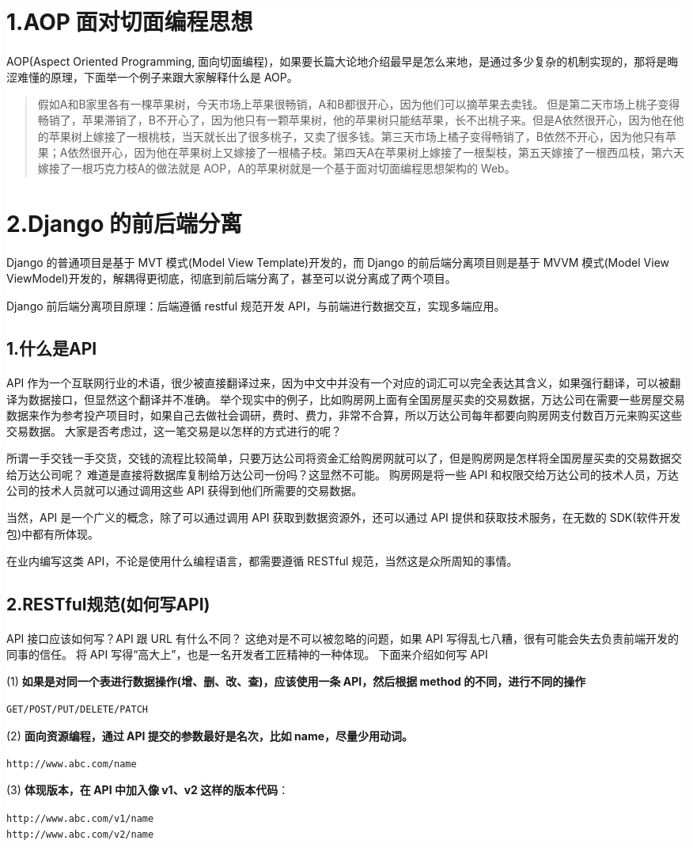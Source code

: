 # 1.AOP 面对切面编程思想

AOP(Aspect Oriented Programming, 面向切面编程)，如果要长篇大论地介绍最早是怎么来地，是通过多少复杂的机制实现的，那将是晦涩难懂的原理，下面举一个例子来跟大家解释什么是 AOP。

> 假如A和B家里各有一棵苹果树，今天市场上苹果很畅销，A和B都很开心，因为他们可以摘苹果去卖钱。
> 但是第二天市场上桃子变得畅销了，苹果滞销了，B不开心了，因为他只有一颗苹果树，他的苹果树只能结苹果，长不出桃子来。但是A依然很开心，因为他在他的苹果树上嫁接了一根桃枝，当天就长出了很多桃子，又卖了很多钱。第三天市场上橘子变得畅销了，B依然不开心，因为他只有苹果；A依然很开心，因为他在苹果树上又嫁接了一根橘子枝。第四天A在苹果树上嫁接了一根梨枝，第五天嫁接了一根西瓜枝，第六天嫁接了一根巧克力枝A的做法就是 AOP，A的苹果树就是一个基于面对切面编程思想架构的 Web。

# 2.Django 的前后端分离

Django 的普通项目是基于 MVT 模式(Model View Template)开发的，而 Django 的前后端分离项目则是基于 MVVM 模式(Model View ViewModel)开发的，解耦得更彻底，彻底到前后端分离了，甚至可以说分离成了两个项目。

Django 前后端分离项目原理：后端遵循 restful 规范开发 API，与前端进行数据交互，实现多端应用。

## 1.什么是API

API 作为一个互联网行业的术语，很少被直接翻译过来，因为中文中并没有一个对应的词汇可以完全表达其含义，如果强行翻译，可以被翻译为数据接口，但显然这个翻译并不准确。
举个现实中的例子，比如购房网上面有全国房屋买卖的交易数据，万达公司在需要一些房屋交易数据来作为参考投产项目时，如果自己去做社会调研，费时、费力，非常不合算，所以万达公司每年都要向购房网支付数百万元来购买这些交易数据。
大家是否考虑过，这一笔交易是以怎样的方式进行的呢？

所谓一手交钱一手交货，交钱的流程比较简单，只要万达公司将资金汇给购房网就可以了，但是购房网是怎样将全国房屋买卖的交易数据交给万达公司呢？
难道是直接将数据库复制给万达公司一份吗？这显然不可能。
购房网是将一些 API 和权限交给万达公司的技术人员，万达公司的技术人员就可以通过调用这些 API 获得到他们所需要的交易数据。

当然，API 是一个广义的概念，除了可以通过调用 API 获取到数据资源外，还可以通过 API 提供和获取技术服务，在无数的 SDK(软件开发包)中都有所体现。

在业内编写这类 API，不论是使用什么编程语言，都需要遵循 RESTful 规范，当然这是众所周知的事情。

## 2.RESTful规范(如何写API)

API 接口应该如何写？API 跟 URL 有什么不同？
这绝对是不可以被忽略的问题，如果 API 写得乱七八糟，很有可能会失去负责前端开发的同事的信任。
将 API 写得“高大上”，也是一名开发者工匠精神的一种体现。
下面来介绍如何写 API

(1) **如果是对同一个表进行数据操作(增、删、改、查)，应该使用一条 API，然后根据 method 的不同，进行不同的操作**

```
GET/POST/PUT/DELETE/PATCH
```

(2) **面向资源编程，通过 API 提交的参数最好是名次，比如 name，尽量少用动词。**

```
http://www.abc.com/name
```

(3) **体现版本，在 API 中加入像 v1、v2 这样的版本代码**：

```
http://www.abc.com/v1/name
http://www.abc.com/v2/name
```
